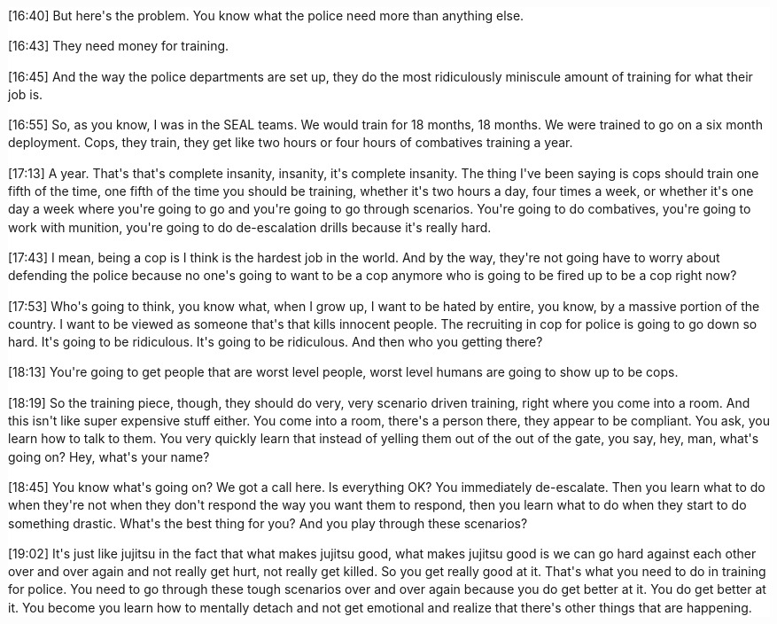[16:40]
But here's the problem. You know what the police need more than anything else.

[16:43]
They need money for training.

[16:45]
And the way the police departments are set up, they do the most ridiculously miniscule amount of training for what their job is.

[16:55]
So, as you know, I was in the SEAL teams. We would train for 18 months, 18 months. We were trained to go on a six month deployment. Cops, they train, they get like two hours or four hours of combatives training a year.

[17:13]
A year. That's that's complete insanity, insanity, it's complete insanity. The thing I've been saying is cops should train one fifth of the time, one fifth of the time you should be training, whether it's two hours a day, four times a week, or whether it's one day a week where you're going to go and you're going to go through scenarios. You're going to do combatives, you're going to work with munition, you're going to do de-escalation drills because it's really hard.

[17:43]
I mean, being a cop is I think is the hardest job in the world. And by the way, they're not going have to worry about defending the police because no one's going to want to be a cop anymore who is going to be fired up to be a cop right now?

[17:53]
Who's going to think, you know what, when I grow up, I want to be hated by entire, you know, by a massive portion of the country. I want to be viewed as someone that's that kills innocent people. The recruiting in cop for police is going to go down so hard. It's going to be ridiculous. It's going to be ridiculous. And then who you getting there?

[18:13]
You're going to get people that are worst level people, worst level humans are going to show up to be cops.

[18:19]
So the training piece, though, they should do very, very scenario driven training, right where you come into a room. And this isn't like super expensive stuff either. You come into a room, there's a person there, they appear to be compliant. You ask, you learn how to talk to them. You very quickly learn that instead of yelling them out of the out of the gate, you say, hey, man, what's going on? Hey, what's your name?

[18:45]
You know what's going on? We got a call here. Is everything OK? You immediately de-escalate. Then you learn what to do when they're not when they don't respond the way you want them to respond, then you learn what to do when they start to do something drastic. What's the best thing for you? And you play through these scenarios?

[19:02]
It's just like jujitsu in the fact that what makes jujitsu good, what makes jujitsu good is we can go hard against each other over and over again and not really get hurt, not really get killed. So you get really good at it. That's what you need to do in training for police. You need to go through these tough scenarios over and over again because you do get better at it. You do get better at it. You become you learn how to mentally detach and not get emotional and realize that there's other things that are happening.
